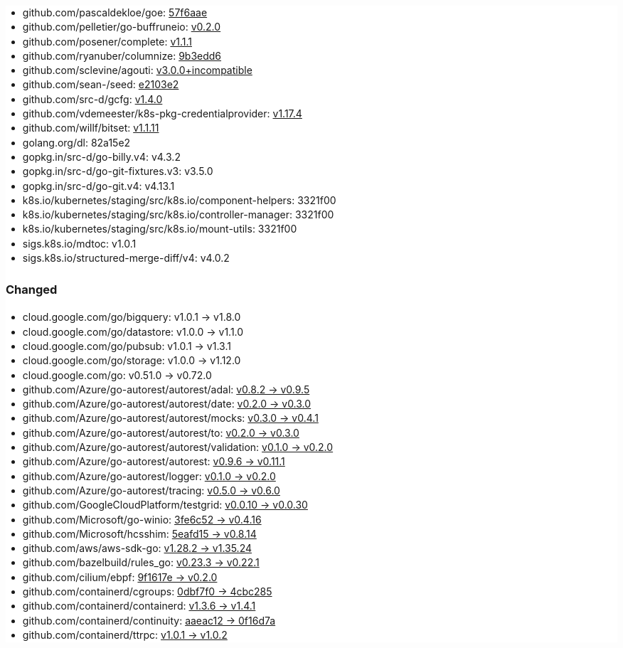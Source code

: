 - github.com/pascaldekloe/goe: [57f6aae](https://github.com/pascaldekloe/goe/tree/57f6aae)
- github.com/pelletier/go-buffruneio: [v0.2.0](https://github.com/pelletier/go-buffruneio/tree/v0.2.0)
- github.com/posener/complete: [v1.1.1](https://github.com/posener/complete/tree/v1.1.1)
- github.com/ryanuber/columnize: [9b3edd6](https://github.com/ryanuber/columnize/tree/9b3edd6)
- github.com/sclevine/agouti: [v3.0.0+incompatible](https://github.com/sclevine/agouti/tree/v3.0.0)
- github.com/sean-/seed: [e2103e2](https://github.com/sean-/seed/tree/e2103e2)
- github.com/src-d/gcfg: [v1.4.0](https://github.com/src-d/gcfg/tree/v1.4.0)
- github.com/vdemeester/k8s-pkg-credentialprovider: [v1.17.4](https://github.com/vdemeester/k8s-pkg-credentialprovider/tree/v1.17.4)
- github.com/willf/bitset: [v1.1.11](https://github.com/willf/bitset/tree/v1.1.11)
- golang.org/dl: 82a15e2
- gopkg.in/src-d/go-billy.v4: v4.3.2
- gopkg.in/src-d/go-git-fixtures.v3: v3.5.0
- gopkg.in/src-d/go-git.v4: v4.13.1
- k8s.io/kubernetes/staging/src/k8s.io/component-helpers: 3321f00
- k8s.io/kubernetes/staging/src/k8s.io/controller-manager: 3321f00
- k8s.io/kubernetes/staging/src/k8s.io/mount-utils: 3321f00
- sigs.k8s.io/mdtoc: v1.0.1
- sigs.k8s.io/structured-merge-diff/v4: v4.0.2

### Changed
- cloud.google.com/go/bigquery: v1.0.1 → v1.8.0
- cloud.google.com/go/datastore: v1.0.0 → v1.1.0
- cloud.google.com/go/pubsub: v1.0.1 → v1.3.1
- cloud.google.com/go/storage: v1.0.0 → v1.12.0
- cloud.google.com/go: v0.51.0 → v0.72.0
- github.com/Azure/go-autorest/autorest/adal: [v0.8.2 → v0.9.5](https://github.com/Azure/go-autorest/autorest/adal/compare/v0.8.2...v0.9.5)
- github.com/Azure/go-autorest/autorest/date: [v0.2.0 → v0.3.0](https://github.com/Azure/go-autorest/autorest/date/compare/v0.2.0...v0.3.0)
- github.com/Azure/go-autorest/autorest/mocks: [v0.3.0 → v0.4.1](https://github.com/Azure/go-autorest/autorest/mocks/compare/v0.3.0...v0.4.1)
- github.com/Azure/go-autorest/autorest/to: [v0.2.0 → v0.3.0](https://github.com/Azure/go-autorest/autorest/to/compare/v0.2.0...v0.3.0)
- github.com/Azure/go-autorest/autorest/validation: [v0.1.0 → v0.2.0](https://github.com/Azure/go-autorest/autorest/validation/compare/v0.1.0...v0.2.0)
- github.com/Azure/go-autorest/autorest: [v0.9.6 → v0.11.1](https://github.com/Azure/go-autorest/autorest/compare/v0.9.6...v0.11.1)
- github.com/Azure/go-autorest/logger: [v0.1.0 → v0.2.0](https://github.com/Azure/go-autorest/logger/compare/v0.1.0...v0.2.0)
- github.com/Azure/go-autorest/tracing: [v0.5.0 → v0.6.0](https://github.com/Azure/go-autorest/tracing/compare/v0.5.0...v0.6.0)
- github.com/GoogleCloudPlatform/testgrid: [v0.0.10 → v0.0.30](https://github.com/GoogleCloudPlatform/testgrid/compare/v0.0.10...v0.0.30)
- github.com/Microsoft/go-winio: [3fe6c52 → v0.4.16](https://github.com/Microsoft/go-winio/compare/3fe6c52...v0.4.16)
- github.com/Microsoft/hcsshim: [5eafd15 → v0.8.14](https://github.com/Microsoft/hcsshim/compare/5eafd15...v0.8.14)
- github.com/aws/aws-sdk-go: [v1.28.2 → v1.35.24](https://github.com/aws/aws-sdk-go/compare/v1.28.2...v1.35.24)
- github.com/bazelbuild/rules_go: [v0.23.3 → v0.22.1](https://github.com/bazelbuild/rules_go/compare/v0.23.3...v0.22.1)
- github.com/cilium/ebpf: [9f1617e → v0.2.0](https://github.com/cilium/ebpf/compare/9f1617e...v0.2.0)
- github.com/containerd/cgroups: [0dbf7f0 → 4cbc285](https://github.com/containerd/cgroups/compare/0dbf7f0...4cbc285)
- github.com/containerd/containerd: [v1.3.6 → v1.4.1](https://github.com/containerd/containerd/compare/v1.3.6...v1.4.1)
- github.com/containerd/continuity: [aaeac12 → 0f16d7a](https://github.com/containerd/continuity/compare/aaeac12...0f16d7a)
- github.com/containerd/ttrpc: [v1.0.1 → v1.0.2](https://github.com/containerd/ttrpc/compare/v1.0.1...v1.0.2)